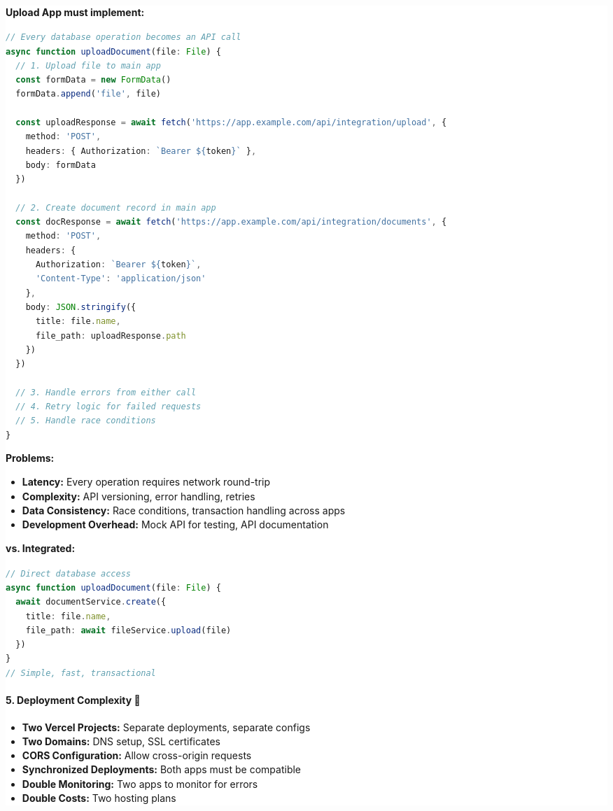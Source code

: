 **Upload App must implement:**
```typescript
// Every database operation becomes an API call
async function uploadDocument(file: File) {
  // 1. Upload file to main app
  const formData = new FormData()
  formData.append('file', file)
  
  const uploadResponse = await fetch('https://app.example.com/api/integration/upload', {
    method: 'POST',
    headers: { Authorization: `Bearer ${token}` },
    body: formData
  })
  
  // 2. Create document record in main app
  const docResponse = await fetch('https://app.example.com/api/integration/documents', {
    method: 'POST',
    headers: { 
      Authorization: `Bearer ${token}`,
      'Content-Type': 'application/json'
    },
    body: JSON.stringify({
      title: file.name,
      file_path: uploadResponse.path
    })
  })
  
  // 3. Handle errors from either call
  // 4. Retry logic for failed requests
  // 5. Handle race conditions
}
```

**Problems:**
- **Latency:** Every operation requires network round-trip
- **Complexity:** API versioning, error handling, retries
- **Data Consistency:** Race conditions, transaction handling across apps
- **Development Overhead:** Mock API for testing, API documentation

**vs. Integrated:**
```typescript
// Direct database access
async function uploadDocument(file: File) {
  await documentService.create({
    title: file.name,
    file_path: await fileService.upload(file)
  })
}
// Simple, fast, transactional
```

#### 5. **Deployment Complexity** 🚀
- **Two Vercel Projects:** Separate deployments, separate configs
- **Two Domains:** DNS setup, SSL certificates
- **CORS Configuration:** Allow cross-origin requests
- **Synchronized Deployments:** Both apps must be compatible
- **Double Monitoring:** Two apps to monitor for errors
- **Double Costs:** Two hosting plans
